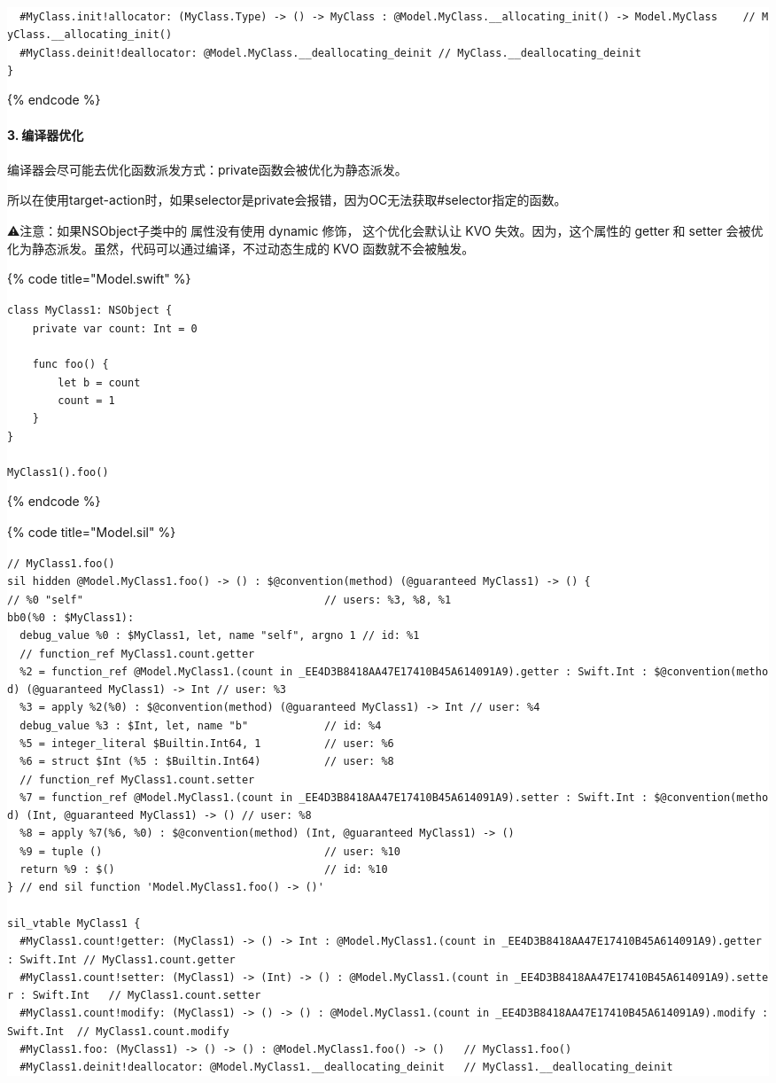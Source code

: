 ```
  #MyClass.init!allocator: (MyClass.Type) -> () -> MyClass : @Model.MyClass.__allocating_init() -> Model.MyClass	// MyClass.__allocating_init()
  #MyClass.deinit!deallocator: @Model.MyClass.__deallocating_deinit	// MyClass.__deallocating_deinit
}
```
{% endcode %}



#### 3. 编译器优化

编译器会尽可能去优化函数派发方式：private函数会被优化为静态派发。

所以在使用target-action时，如果selector是private会报错，因为OC无法获取#selector指定的函数。



⚠注意：如果NSObject子类中的 属性没有使用 dynamic 修饰， 这个优化会默认让 KVO 失效。因为，这个属性的 getter 和 setter 会被优化为静态派发。虽然，代码可以通过编译，不过动态生成的 KVO 函数就不会被触发。

{% code title="Model.swift" %}
```
class MyClass1: NSObject {
    private var count: Int = 0

    func foo() {
        let b = count
        count = 1
    }
}

MyClass1().foo()
```
{% endcode %}

{% code title="Model.sil" %}
```
// MyClass1.foo()
sil hidden @Model.MyClass1.foo() -> () : $@convention(method) (@guaranteed MyClass1) -> () {
// %0 "self"                                      // users: %3, %8, %1
bb0(%0 : $MyClass1):
  debug_value %0 : $MyClass1, let, name "self", argno 1 // id: %1
  // function_ref MyClass1.count.getter
  %2 = function_ref @Model.MyClass1.(count in _EE4D3B8418AA47E17410B45A614091A9).getter : Swift.Int : $@convention(method) (@guaranteed MyClass1) -> Int // user: %3
  %3 = apply %2(%0) : $@convention(method) (@guaranteed MyClass1) -> Int // user: %4
  debug_value %3 : $Int, let, name "b"            // id: %4
  %5 = integer_literal $Builtin.Int64, 1          // user: %6
  %6 = struct $Int (%5 : $Builtin.Int64)          // user: %8
  // function_ref MyClass1.count.setter
  %7 = function_ref @Model.MyClass1.(count in _EE4D3B8418AA47E17410B45A614091A9).setter : Swift.Int : $@convention(method) (Int, @guaranteed MyClass1) -> () // user: %8
  %8 = apply %7(%6, %0) : $@convention(method) (Int, @guaranteed MyClass1) -> ()
  %9 = tuple ()                                   // user: %10
  return %9 : $()                                 // id: %10
} // end sil function 'Model.MyClass1.foo() -> ()'

sil_vtable MyClass1 {
  #MyClass1.count!getter: (MyClass1) -> () -> Int : @Model.MyClass1.(count in _EE4D3B8418AA47E17410B45A614091A9).getter : Swift.Int	// MyClass1.count.getter
  #MyClass1.count!setter: (MyClass1) -> (Int) -> () : @Model.MyClass1.(count in _EE4D3B8418AA47E17410B45A614091A9).setter : Swift.Int	// MyClass1.count.setter
  #MyClass1.count!modify: (MyClass1) -> () -> () : @Model.MyClass1.(count in _EE4D3B8418AA47E17410B45A614091A9).modify : Swift.Int	// MyClass1.count.modify
  #MyClass1.foo: (MyClass1) -> () -> () : @Model.MyClass1.foo() -> ()	// MyClass1.foo()
  #MyClass1.deinit!deallocator: @Model.MyClass1.__deallocating_deinit	// MyClass1.__deallocating_deinit
```